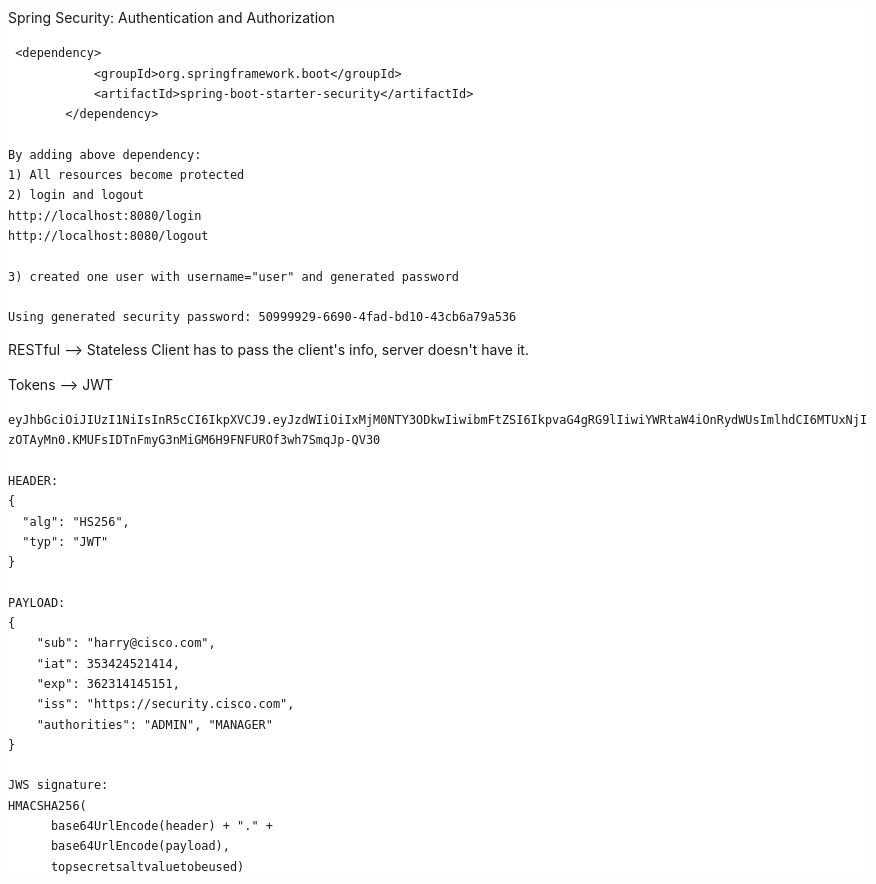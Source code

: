 Spring Security: Authentication and Authorization

```
 <dependency>
            <groupId>org.springframework.boot</groupId>
            <artifactId>spring-boot-starter-security</artifactId>
        </dependency>

By adding above dependency:
1) All resources become protected
2) login and logout
http://localhost:8080/login
http://localhost:8080/logout

3) created one user with username="user" and generated password

Using generated security password: 50999929-6690-4fad-bd10-43cb6a79a536

```

RESTful --> Stateless
Client has to pass the client's info, server doesn't have it.

Tokens --> JWT

```
eyJhbGciOiJIUzI1NiIsInR5cCI6IkpXVCJ9.eyJzdWIiOiIxMjM0NTY3ODkwIiwibmFtZSI6IkpvaG4gRG9lIiwiYWRtaW4iOnRydWUsImlhdCI6MTUxNjIzOTAyMn0.KMUFsIDTnFmyG3nMiGM6H9FNFUROf3wh7SmqJp-QV30

HEADER:
{
  "alg": "HS256",
  "typ": "JWT"
}

PAYLOAD:
{
    "sub": "harry@cisco.com",
    "iat": 353424521414,
    "exp": 362314145151,
    "iss": "https://security.cisco.com",
    "authorities": "ADMIN", "MANAGER"
}

JWS signature:
HMACSHA256(
      base64UrlEncode(header) + "." +
      base64UrlEncode(payload),
      topsecretsaltvaluetobeused)
```